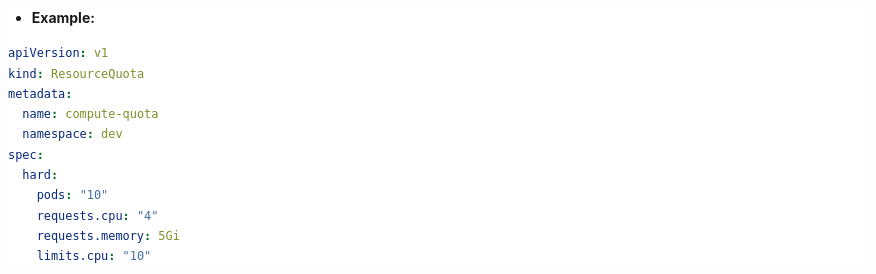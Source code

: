 - **Example:**

```yaml
apiVersion: v1
kind: ResourceQuota
metadata:
  name: compute-quota
  namespace: dev
spec:
  hard:
    pods: "10"
    requests.cpu: "4"
    requests.memory: 5Gi
    limits.cpu: "10"
```
